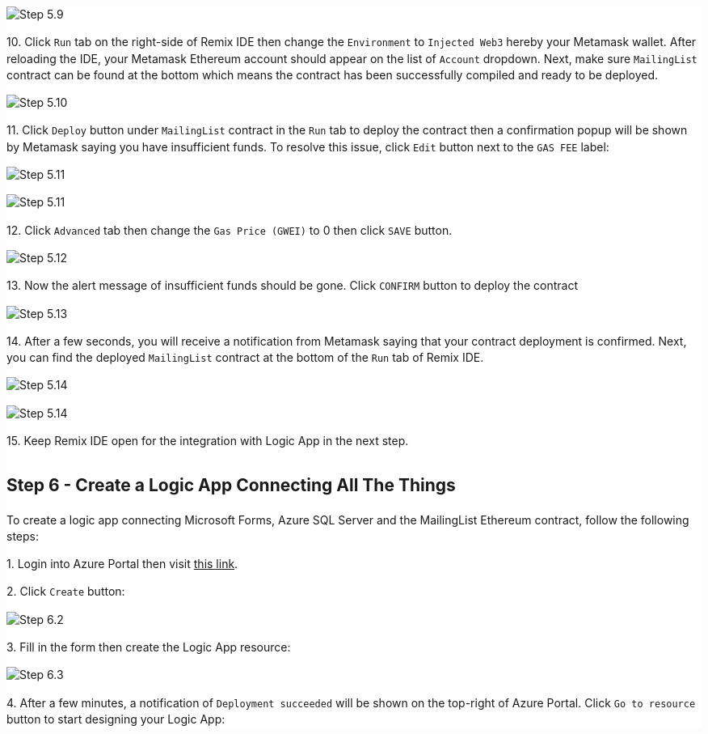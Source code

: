 ![Step 5.9](https://i.imgur.com/UThDesX.png)

10\. Click `Run` tab on the right-side of Remix IDE then change the `Environment` to `Injected Web3` hereby your Metamask wallet. After reloading the IDE, your Metamask Ethereum account should appear on the list of `Account` dropdown. Next, make sure `MailingList` contract can be found at the bottom which means the contract has been successfully compiled and ready to be deployed.

![Step 5.10](https://i.imgur.com/2oTktyZ.png)

11\. Click `Deploy` button under `MailingList` contract in the `Run` tab to deploy the contract then a confirmation popup will be shown by Metamask saying you have insufficient funds. To resolve this issue, click `Edit` button next to the `GAS FEE` label: 

![Step 5.11](https://i.imgur.com/KPEqXip.png)

![Step 5.11](https://i.imgur.com/TXHru3x.png) 

12\. Click `Advanced` tab then change the `Gas Price (GWEI)` to 0 then click `SAVE` button.

![Step 5.12](https://i.imgur.com/4NN56zG.png)

13\. Now the alert message of insufficient funds should be gone. Click `CONFIRM` button to deploy the contract

![Step 5.13](https://i.imgur.com/aZgAWlA.png)

14\. After a few seconds, you will receive a notification from Metamask saying that your contract deployment is confirmed. Next, you can find the deployed `MailingList` contract at the bottom of the `Run` tab of Remix IDE.

![Step 5.14](https://i.imgur.com/filMp2b.png)

![Step 5.14](https://i.imgur.com/7obW5OC.png)

15\. Keep Remix IDE open for the integration with Logic App in the next step. 

## Step 6 - Create a Logic App Connecting All The Things

To create a logic app connecting Microsoft Forms, Azure SQL Server and the MailingList Ethereum contract, follow the following steps:

1\. Login into Azure Portal then visit [this link](https://portal.azure.com/#create/Microsoft.EmptyWorkflow).

2\. Click `Create` button:

![Step 6.2](https://i.imgur.com/oGDbzQq.png)

3\. Fill in the form then create the Logic App resource:

![Step 6.3](https://i.imgur.com/sbTXWy8.png) 

4\. After a few minutes, a notification of `Deployment succeeded` will be shown on the top-right of Azure Portal. Click `Go to resource` button to start designing your Logic App:
